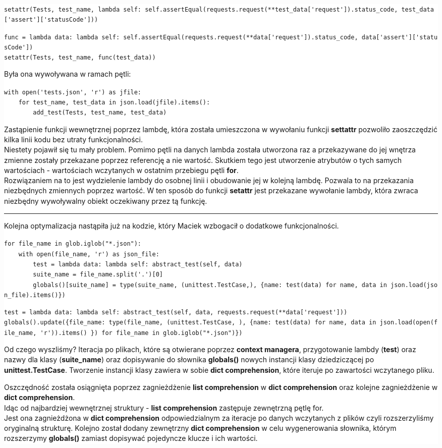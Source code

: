 ```python:line-numbers
setattr(Tests, test_name, lambda self: self.assertEqual(requests.request(**test_data['request']).status_code, test_data['assert']['statusCode']))
```

```python:line-numbers
func = lambda data: lambda self: self.assertEqual(requests.request(**data['request']).status_code, data['assert']['statusCode'])
setattr(Tests, test_name, func(test_data))  
```

Była ona wywoływana w ramach pętli:

```python:line-numbers
with open('tests.json', 'r') as jfile:
    for test_name, test_data in json.load(jfile).items():
        add_test(Tests, test_name, test_data)
```

Zastąpienie funkcji wewnętrznej poprzez lambdę, która została umieszczona w wywołaniu funkcji **settattr** pozwoliło zaoszczędzić kilka linii kodu bez utraty funkcjonalności.  
Niestety pojawił się tu mały problem. Pomimo pętli na danych lambda została utworzona raz a przekazywane do jej wnętrza zmienne zostały przekazane poprzez referencję a nie wartość. Skutkiem tego jest utworzenie atrybutów o tych samych wartościach - wartościach wczytanych w ostatnim przebiegu pętli **for**.  
Rozwiązaniem na to jest wydzielenie lambdy do osobnej linii i obudowanie jej w kolejną lambdę. Pozwala to na przekazania niezbędnych zmiennych poprzez wartość. W ten sposób do funkcji **setattr** jest przekazane wywołanie lambdy, która zwraca niezbędny wywoływalny obiekt oczekiwany przez tą funkcję.

---

Kolejna optymalizacja nastąpiła już na kodzie, który Maciek wzbogacił o dodatkowe funkcjonalności.

```python:line-numbers
for file_name in glob.iglob("*.json"):
    with open(file_name, 'r') as json_file:
        test = lambda data: lambda self: abstract_test(self, data)
        suite_name = file_name.split('.')[0]
        globals()[suite_name] = type(suite_name, (unittest.TestCase,), {name: test(data) for name, data in json.load(json_file).items()})
```

```python:line-numbers
test = lambda data: lambda self: abstract_test(self, data, requests.request(**data['request']))
globals().update({file_name: type(file_name, (unittest.TestCase, ), {name: test(data) for name, data in json.load(open(file_name, 'r')).items() }) for file_name in glob.iglob("*.json")})
```

Od czego wyszliśmy? Iteracja po plikach, które są otwierane poprzez **context managera**, przygotowanie lambdy (**test**) oraz nazwy dla klasy (**suite_name**) oraz dopisywanie do słownika **globals()** nowych instancji klasy dziedziczącej po **unittest.TestCase**. Tworzenie instancji klasy zawiera w sobie **dict comprehension**, które iteruje po zawartości wczytanego pliku.

Oszczędność została osiągnięta poprzez zagnieżdżenie **list comprehension** w **dict comprehension** oraz kolejne zagnieżdżenie w **dict comprehension**.  
Idąc od najbardziej wewnętrznej struktury - **list comprehension** zastępuje zewnętrzną pętlę for.  
Jest ona zagnieżdżona w **dict comprehension** odpowiedzialnym za iteracje po danych wczytanych z plików czyli rozszerzyliśmy oryginalną strukturę. Kolejno został dodany zewnętrzny **dict comprehension** w celu wygenerowania słownika, którym rozszerzymy **globals()** zamiast dopisywać pojedyncze klucze i ich wartości.
